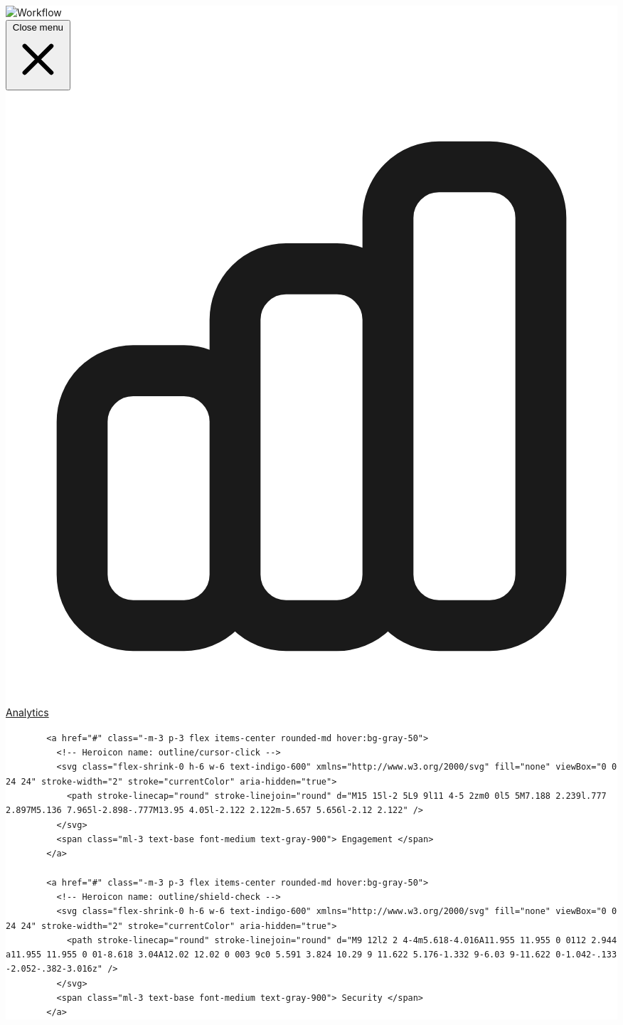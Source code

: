   
  <div class="absolute top-0 inset-x-0 p-2 transition transform origin-top-right md:hidden">
    <div class="rounded-lg shadow-lg ring-1 ring-black ring-opacity-5 bg-white divide-y-2 divide-gray-50">
      <div class="pt-5 pb-6 px-5">
        <div class="flex items-center justify-between">
          <div>
            <img class="h-8 w-auto" src="https://tailwindui.com/img/logos/workflow-mark-indigo-600.svg" alt="Workflow">
          </div>
          <div class="-mr-2">
            <button type="button" class="bg-white rounded-md p-2 inline-flex items-center justify-center text-gray-400 hover:text-gray-500 hover:bg-gray-100 focus:outline-none focus:ring-2 focus:ring-inset focus:ring-indigo-500">
              <span class="sr-only">Close menu</span>
              <!-- Heroicon name: outline/x -->
              <svg class="h-6 w-6" xmlns="http://www.w3.org/2000/svg" fill="none" viewBox="0 0 24 24" stroke-width="2" stroke="currentColor" aria-hidden="true">
                <path stroke-linecap="round" stroke-linejoin="round" d="M6 18L18 6M6 6l12 12" />
              </svg>
            </button>
          </div>
        </div>
        <div class="mt-6">
          <nav class="grid gap-y-8">
            <a href="#" class="-m-3 p-3 flex items-center rounded-md hover:bg-gray-50">
              <!-- Heroicon name: outline/chart-bar -->
              <svg class="flex-shrink-0 h-6 w-6 text-indigo-600" xmlns="http://www.w3.org/2000/svg" fill="none" viewBox="0 0 24 24" stroke-width="2" stroke="currentColor" aria-hidden="true">
                <path stroke-linecap="round" stroke-linejoin="round" d="M9 19v-6a2 2 0 00-2-2H5a2 2 0 00-2 2v6a2 2 0 002 2h2a2 2 0 002-2zm0 0V9a2 2 0 012-2h2a2 2 0 012 2v10m-6 0a2 2 0 002 2h2a2 2 0 002-2m0 0V5a2 2 0 012-2h2a2 2 0 012 2v14a2 2 0 01-2 2h-2a2 2 0 01-2-2z" />
              </svg>
              <span class="ml-3 text-base font-medium text-gray-900"> Analytics </span>
            </a>

            <a href="#" class="-m-3 p-3 flex items-center rounded-md hover:bg-gray-50">
              <!-- Heroicon name: outline/cursor-click -->
              <svg class="flex-shrink-0 h-6 w-6 text-indigo-600" xmlns="http://www.w3.org/2000/svg" fill="none" viewBox="0 0 24 24" stroke-width="2" stroke="currentColor" aria-hidden="true">
                <path stroke-linecap="round" stroke-linejoin="round" d="M15 15l-2 5L9 9l11 4-5 2zm0 0l5 5M7.188 2.239l.777 2.897M5.136 7.965l-2.898-.777M13.95 4.05l-2.122 2.122m-5.657 5.656l-2.12 2.122" />
              </svg>
              <span class="ml-3 text-base font-medium text-gray-900"> Engagement </span>
            </a>

            <a href="#" class="-m-3 p-3 flex items-center rounded-md hover:bg-gray-50">
              <!-- Heroicon name: outline/shield-check -->
              <svg class="flex-shrink-0 h-6 w-6 text-indigo-600" xmlns="http://www.w3.org/2000/svg" fill="none" viewBox="0 0 24 24" stroke-width="2" stroke="currentColor" aria-hidden="true">
                <path stroke-linecap="round" stroke-linejoin="round" d="M9 12l2 2 4-4m5.618-4.016A11.955 11.955 0 0112 2.944a11.955 11.955 0 01-8.618 3.04A12.02 12.02 0 003 9c0 5.591 3.824 10.29 9 11.622 5.176-1.332 9-6.03 9-11.622 0-1.042-.133-2.052-.382-3.016z" />
              </svg>
              <span class="ml-3 text-base font-medium text-gray-900"> Security </span>
            </a>
